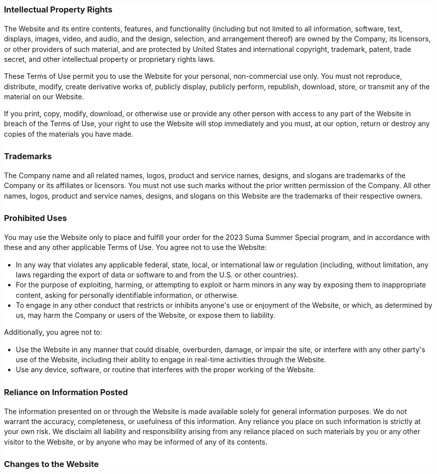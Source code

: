 ### Intellectual Property Rights

The Website and its entire contents, features, and functionality (including but not limited to all information, software, text, displays, images, video, and audio, and the design, selection, and arrangement thereof) are owned by the Company, its licensors, or other providers of such material, and are protected by United States and international copyright, trademark, patent, trade secret, and other intellectual property or proprietary rights laws.

These Terms of Use permit you to use the Website for your personal, non-commercial use only. You must not reproduce, distribute, modify, create derivative works of, publicly display, publicly perform, republish, download, store, or transmit any of the material on our Website.

If you print, copy, modify, download, or otherwise use or provide any other person with access to any part of the Website in breach of the Terms of Use, your right to use the Website will stop immediately and you must, at our option, return or destroy any copies of the materials you have made.

### Trademarks

The Company name and all related names, logos, product and service names, designs, and slogans are trademarks of the Company or its affiliates or licensors. You must not use such marks without the prior written permission of the Company. All other names, logos, product and service names, designs, and slogans on this Website are the trademarks of their respective owners.

### Prohibited Uses

You may use the Website only to place and fulfill your order for the 2023 Suma Summer Special program, and in accordance with these and any other applicable Terms of Use. You agree not to use the Website:

- In any way that violates any applicable federal, state, local, or international law or regulation (including, without limitation, any laws regarding the export of data or software to and from the U.S. or other countries).
- For the purpose of exploiting, harming, or attempting to exploit or harm minors in any way by exposing them to inappropriate content, asking for personally identifiable information, or otherwise.
- To engage in any other conduct that restricts or inhibits anyone's use or enjoyment of the Website, or which, as determined by us, may harm the Company or users of the Website, or expose them to liability.

Additionally, you agree not to:

- Use the Website in any manner that could disable, overburden, damage, or impair the site, or interfere with any other party's use of the Website, including their ability to engage in real-time activities through the Website.
- Use any device, software, or routine that interferes with the proper working of the Website.

### Reliance on Information Posted

The information presented on or through the Website is made available solely for general information purposes. We do not warrant the accuracy, completeness, or usefulness of this information. Any reliance you place on such information is strictly at your own risk. We disclaim all liability and responsibility arising from any reliance placed on such materials by you or any other visitor to the Website, or by anyone who may be informed of any of its contents.

### Changes to the Website
